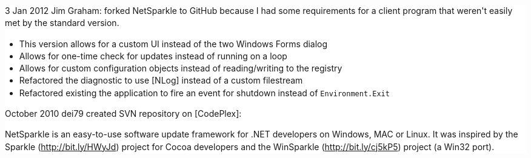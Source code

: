 3 Jan 2012 Jim Graham: forked NetSparkle to GitHub because I had some requirements for a client program that weren't easily met by the standard version.

 - This version allows for a custom UI instead of the two Windows Forms dialog
 - Allows for one-time check for updates instead of running on a loop
 - Allows for custom configuration objects instead of reading/writing to the registry
 - Refactored the diagnostic to use [NLog] instead of a custom filestream
 - Refactored existing the application to fire an event for shutdown instead of `Environment.Exit`

October 2010 dei79 created SVN repository on [CodePlex]:

NetSparkle is an easy-to-use software update framework for .NET developers on Windows, MAC or Linux. It was inspired by the Sparkle (http://bit.ly/HWyJd) project for Cocoa developers and the WinSparkle (http://bit.ly/cj5kP5) project (a Win32 port).


[Unreleased]: https://github.com/Deadpikle/NetSparkle/compare/28ceb84...develop
[0.19.0]: https://github.com/Deadpikle/NetSparkle/compare/2701e54...28ceb84
[0.18.2]: https://github.com/Deadpikle/NetSparkle/compare/592fc70...2701e54
[0.18.1]: https://github.com/Deadpikle/NetSparkle/compare/af0c797...592fc70
[0.18.0]: https://github.com/Deadpikle/NetSparkle/compare/bc91f54...af0c797
[0.17.0]: https://github.com/Deadpikle/NetSparkle/compare/a3df35b...bc91f54
[0.16.2]: https://github.com/Deadpikle/NetSparkle/compare/b1bb3d1...a3df35b
[0.16.1]: https://github.com/Deadpikle/NetSparkle/compare/9298e3c...b1bb3d1
[0.16.0]: https://github.com/Deadpikle/NetSparkle/compare/6b30321...9298e3c
[0.15.0]: https://github.com/Deadpikle/NetSparkle/compare/6b30321...ee65d3e
[0.14.0]: https://github.com/Deadpikle/NetSparkle/compare/b442795...6b30321
[0.13.0]: https://github.com/Deadpikle/NetSparkle/compare/85a50da...b442795
[0.12.0]: https://github.com/Deadpikle/NetSparkle/compare/8a8b393...85a50da
[0.11.0]: https://github.com/Deadpikle/NetSparkle/compare/d2740a4...8a8b393
[0.10.0]: https://github.com/Deadpikle/NetSparkle/compare/c5e1e49...d2740a4
[0.9.1.1]: https://github.com/Deadpikle/NetSparkle/compare/e0f5004...c5e1e49
[0.9.1]: https://github.com/Deadpikle/NetSparkle/compare/7d679f0...e0f5004
[0.9]: https://github.com/Deadpikle/NetSparkle/compare/8034ec2...7d679f0
